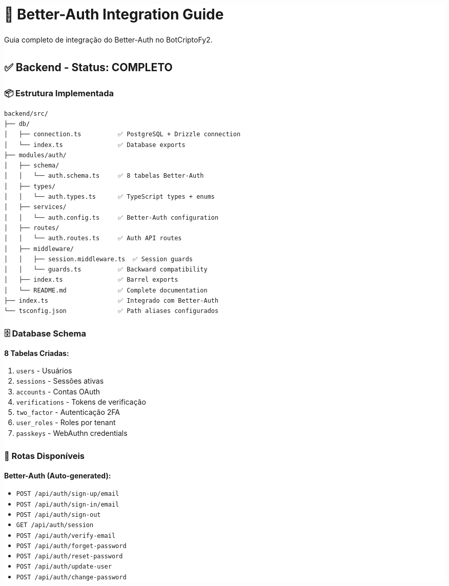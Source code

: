 # 🔐 Better-Auth Integration Guide

Guia completo de integração do Better-Auth no BotCriptoFy2.

## ✅ Backend - Status: COMPLETO

### 📦 Estrutura Implementada

```
backend/src/
├── db/
│   ├── connection.ts          ✅ PostgreSQL + Drizzle connection
│   └── index.ts               ✅ Database exports
├── modules/auth/
│   ├── schema/
│   │   └── auth.schema.ts     ✅ 8 tabelas Better-Auth
│   ├── types/
│   │   └── auth.types.ts      ✅ TypeScript types + enums
│   ├── services/
│   │   └── auth.config.ts     ✅ Better-Auth configuration
│   ├── routes/
│   │   └── auth.routes.ts     ✅ Auth API routes
│   ├── middleware/
│   │   ├── session.middleware.ts  ✅ Session guards
│   │   └── guards.ts          ✅ Backward compatibility
│   ├── index.ts               ✅ Barrel exports
│   └── README.md              ✅ Complete documentation
├── index.ts                   ✅ Integrado com Better-Auth
└── tsconfig.json              ✅ Path aliases configurados
```

### 🗄️ Database Schema

**8 Tabelas Criadas:**
1. `users` - Usuários
2. `sessions` - Sessões ativas
3. `accounts` - Contas OAuth
4. `verifications` - Tokens de verificação
5. `two_factor` - Autenticação 2FA
6. `user_roles` - Roles por tenant
7. `passkeys` - WebAuthn credentials

### 🔌 Rotas Disponíveis

**Better-Auth (Auto-generated):**
- `POST /api/auth/sign-up/email`
- `POST /api/auth/sign-in/email`
- `POST /api/auth/sign-out`
- `GET /api/auth/session`
- `POST /api/auth/verify-email`
- `POST /api/auth/forget-password`
- `POST /api/auth/reset-password`
- `POST /api/auth/update-user`
- `POST /api/auth/change-password`
